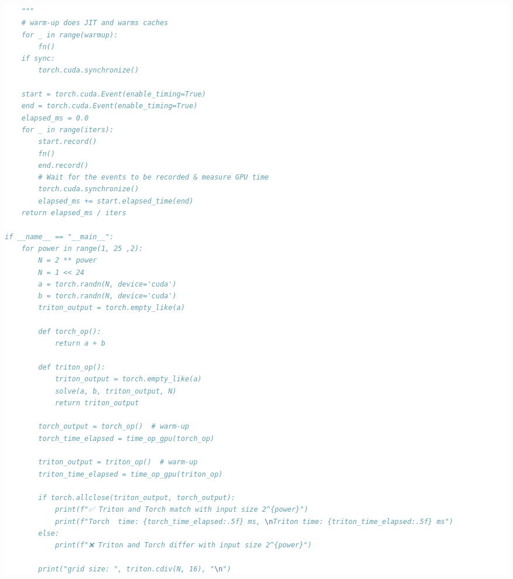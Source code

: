 ```Python
    """
    # warm-up does JIT and warms caches
    for _ in range(warmup):
        fn()
    if sync:
        torch.cuda.synchronize()

    start = torch.cuda.Event(enable_timing=True)
    end = torch.cuda.Event(enable_timing=True)
    elapsed_ms = 0.0
    for _ in range(iters):
        start.record()
        fn()
        end.record()
        # Wait for the events to be recorded & measure GPU time
        torch.cuda.synchronize()
        elapsed_ms += start.elapsed_time(end)
    return elapsed_ms / iters
    
if __name__ == "__main__":
    for power in range(1, 25 ,2):
        N = 2 ** power
        N = 1 << 24
        a = torch.randn(N, device='cuda')
        b = torch.randn(N, device='cuda')
        triton_output = torch.empty_like(a)
        
        def torch_op():
            return a + b
        
        def triton_op():
            triton_output = torch.empty_like(a)
            solve(a, b, triton_output, N)
            return triton_output
        
        torch_output = torch_op()  # warm-up
        torch_time_elapsed = time_op_gpu(torch_op)
        
        triton_output = triton_op()  # warm-up
        triton_time_elapsed = time_op_gpu(triton_op)

        if torch.allclose(triton_output, torch_output):
            print(f"✅ Triton and Torch match with input size 2^{power}")
            print(f"Torch  time: {torch_time_elapsed:.5f} ms, \nTriton time: {triton_time_elapsed:.5f} ms")
        else:
            print(f"❌ Triton and Torch differ with input size 2^{power}")
            
        print("grid size: ", triton.cdiv(N, 16), "\n")
```
